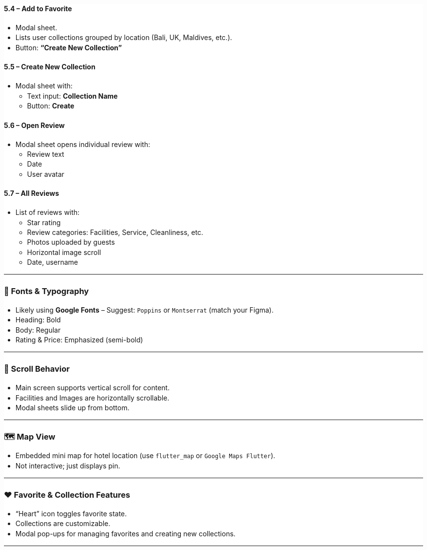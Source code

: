 #### 5.4 – Add to Favorite
- Modal sheet.
- Lists user collections grouped by location (Bali, UK, Maldives, etc.).
- Button: **“Create New Collection”**

#### 5.5 – Create New Collection
- Modal sheet with:
  - Text input: **Collection Name**
  - Button: **Create**

#### 5.6 – Open Review
- Modal sheet opens individual review with:
  - Review text
  - Date
  - User avatar

#### 5.7 – All Reviews
- List of reviews with:
  - Star rating
  - Review categories: Facilities, Service, Cleanliness, etc.
  - Photos uploaded by guests
  - Horizontal image scroll
  - Date, username

---

### 🧩 Fonts & Typography

- Likely using **Google Fonts** – Suggest: `Poppins` or `Montserrat` (match your Figma).
- Heading: Bold
- Body: Regular
- Rating & Price: Emphasized (semi-bold)

---

### 🔁 Scroll Behavior

- Main screen supports vertical scroll for content.
- Facilities and Images are horizontally scrollable.
- Modal sheets slide up from bottom.

---

### 🗺️ Map View

- Embedded mini map for hotel location (use `flutter_map` or `Google Maps Flutter`).
- Not interactive; just displays pin.

---

### ❤️ Favorite & Collection Features

- “Heart” icon toggles favorite state.
- Collections are customizable.
- Modal pop-ups for managing favorites and creating new collections.

---